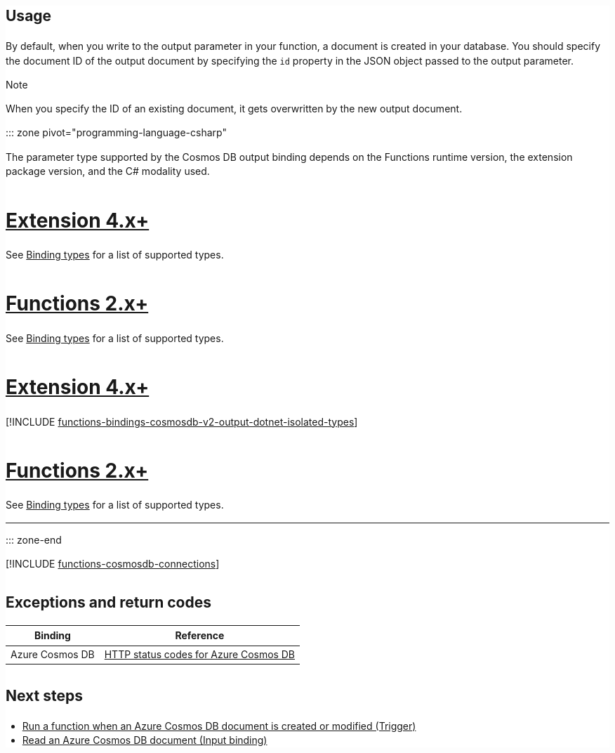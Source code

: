 ## Usage

By default, when you write to the output parameter in your function, a document is created in your database. You should specify the document ID of the output document by specifying the `id` property in the JSON object passed to the output parameter.

> [!NOTE]  
> When you specify the ID of an existing document, it gets overwritten by the new output document.

::: zone pivot="programming-language-csharp"  

The parameter type supported by the Cosmos DB output binding depends on the Functions runtime version, the extension package version, and the C# modality used.

# [Extension 4.x+](#tab/extensionv4/in-process)

See [Binding types](./functions-bindings-cosmosdb-v2.md?tabs=in-process%2Cextensionv4&pivots=programming-language-csharp#binding-types) for a list of supported types.

# [Functions 2.x+](#tab/functionsv2/in-process)

See [Binding types](./functions-bindings-cosmosdb-v2.md?tabs=in-process%2Cfunctionsv2&pivots=programming-language-csharp#binding-types) for a list of supported types.

# [Extension 4.x+](#tab/extensionv4/isolated-process)

[!INCLUDE [functions-bindings-cosmosdb-v2-output-dotnet-isolated-types](../../includes/functions-bindings-cosmosdb-v2-output-dotnet-isolated-types.md)]

# [Functions 2.x+](#tab/functionsv2/isolated-process)

See [Binding types](./functions-bindings-cosmosdb-v2.md?tabs=isolated-process%2Cfunctionsv2&pivots=programming-language-csharp#binding-types) for a list of supported types.

---

::: zone-end  

[!INCLUDE [functions-cosmosdb-connections](../../includes/functions-cosmosdb-connections.md)]

## Exceptions and return codes

| Binding | Reference |
|---|---|
| Azure Cosmos DB | [HTTP status codes for Azure Cosmos DB](/rest/api/cosmos-db/http-status-codes-for-cosmosdb) |

## Next steps

- [Run a function when an Azure Cosmos DB document is created or modified (Trigger)](./functions-bindings-cosmosdb-v2-trigger.md)
- [Read an Azure Cosmos DB document (Input binding)](./functions-bindings-cosmosdb-v2-input.md)
